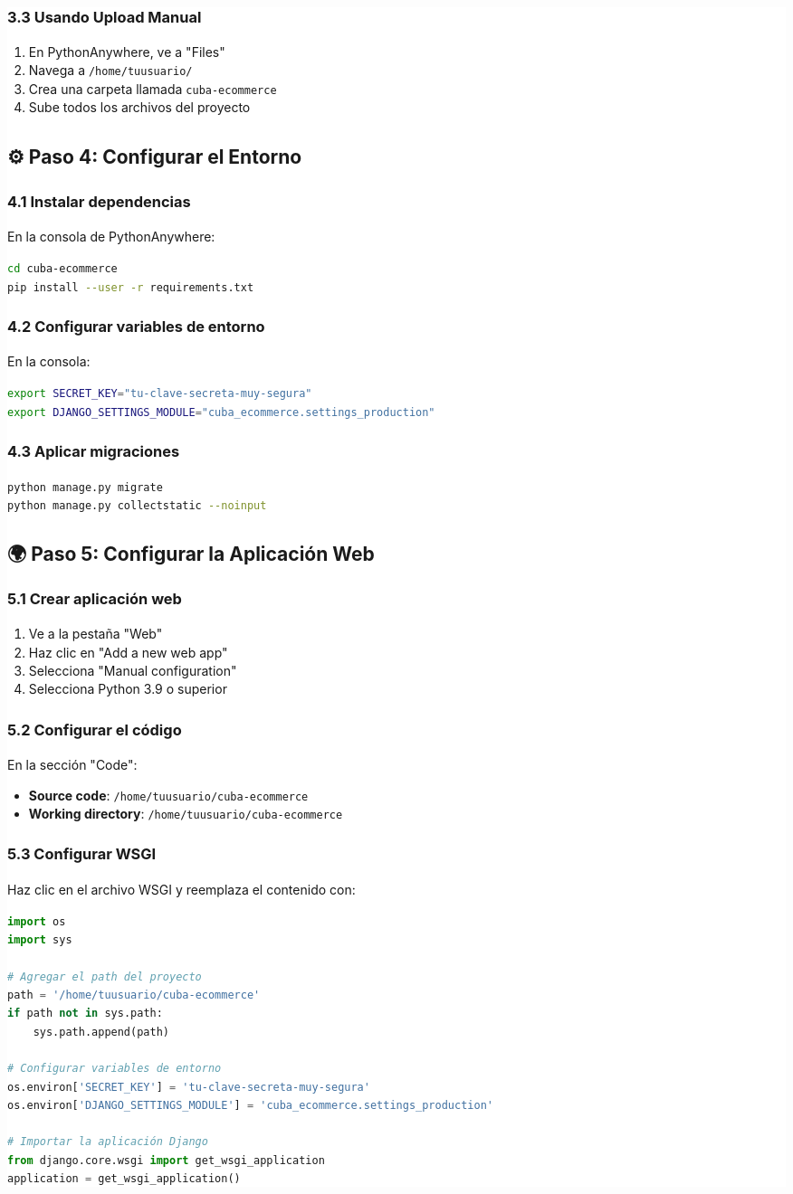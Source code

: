 ### 3.3 Usando Upload Manual
1. En PythonAnywhere, ve a "Files"
2. Navega a `/home/tuusuario/`
3. Crea una carpeta llamada `cuba-ecommerce`
4. Sube todos los archivos del proyecto

## ⚙️ Paso 4: Configurar el Entorno

### 4.1 Instalar dependencias
En la consola de PythonAnywhere:
```bash
cd cuba-ecommerce
pip install --user -r requirements.txt
```

### 4.2 Configurar variables de entorno
En la consola:
```bash
export SECRET_KEY="tu-clave-secreta-muy-segura"
export DJANGO_SETTINGS_MODULE="cuba_ecommerce.settings_production"
```

### 4.3 Aplicar migraciones
```bash
python manage.py migrate
python manage.py collectstatic --noinput
```

## 🌍 Paso 5: Configurar la Aplicación Web

### 5.1 Crear aplicación web
1. Ve a la pestaña "Web"
2. Haz clic en "Add a new web app"
3. Selecciona "Manual configuration"
4. Selecciona Python 3.9 o superior

### 5.2 Configurar el código
En la sección "Code":
- **Source code**: `/home/tuusuario/cuba-ecommerce`
- **Working directory**: `/home/tuusuario/cuba-ecommerce`

### 5.3 Configurar WSGI
Haz clic en el archivo WSGI y reemplaza el contenido con:
```python
import os
import sys

# Agregar el path del proyecto
path = '/home/tuusuario/cuba-ecommerce'
if path not in sys.path:
    sys.path.append(path)

# Configurar variables de entorno
os.environ['SECRET_KEY'] = 'tu-clave-secreta-muy-segura'
os.environ['DJANGO_SETTINGS_MODULE'] = 'cuba_ecommerce.settings_production'

# Importar la aplicación Django
from django.core.wsgi import get_wsgi_application
application = get_wsgi_application()
```
